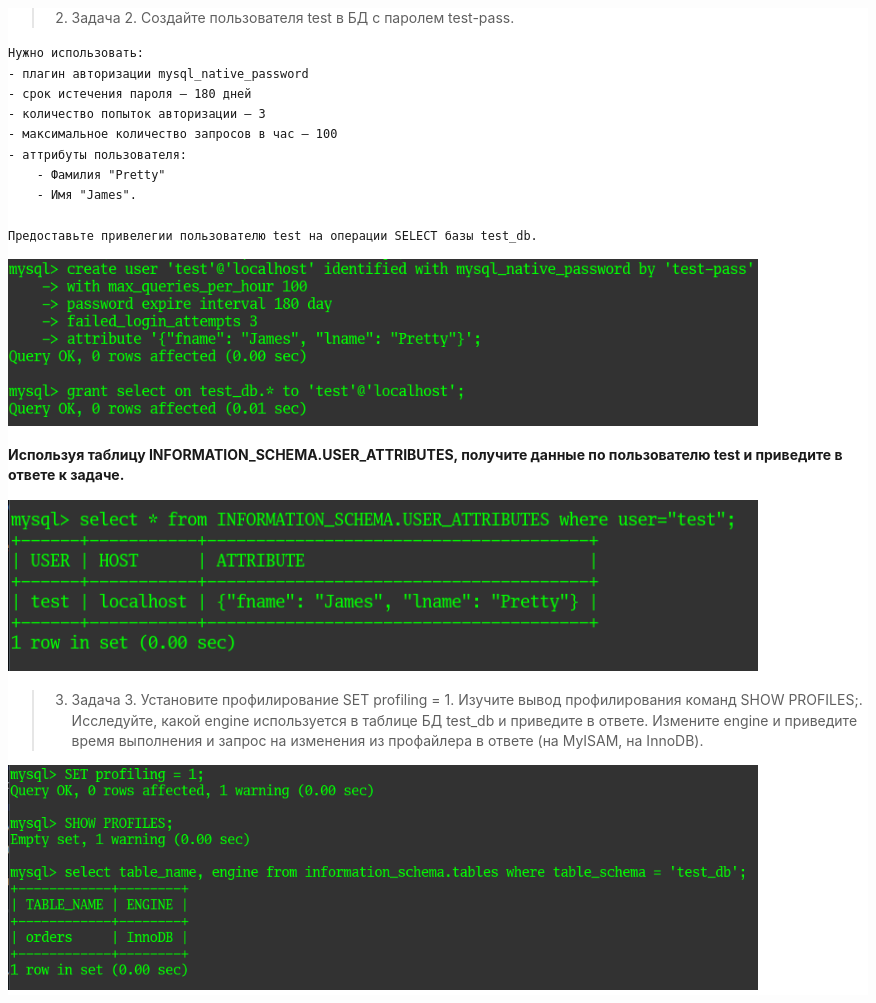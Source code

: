
> 02. Задача 2. Создайте пользователя test в БД c паролем test-pass.

```
Нужно использовать:
- плагин авторизации mysql_native_password
- срок истечения пароля — 180 дней
- количество попыток авторизации — 3
- максимальное количество запросов в час — 100
- аттрибуты пользователя:
    - Фамилия "Pretty"
    - Имя "James".

Предоставьте привелегии пользователю test на операции SELECT базы test_db.
```

<img src="img/02-create-user-and-grant-select.png" width=750px>

<b>Используя таблицу INFORMATION_SCHEMA.USER_ATTRIBUTES, получите данные по пользователю test и приведите в ответе к задаче.</b>

<img src="img/02-select-user.png" width=750px>


> 03. Задача 3. Установите профилирование SET profiling = 1. Изучите вывод профилирования команд SHOW PROFILES;. Исследуйте, какой engine используется в таблице БД test_db и приведите в ответе. Измените engine и приведите время выполнения и запрос на изменения из профайлера в ответе (на MyISAM, на InnoDB).


<img src="img/03-profiling.png" width=750px>
